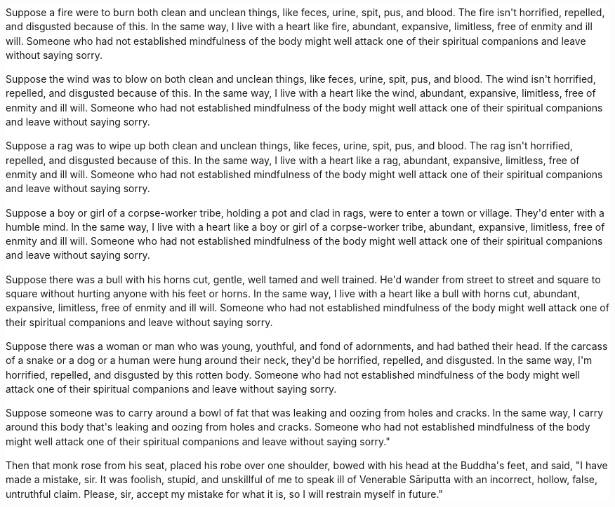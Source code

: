 Suppose a fire were to burn both clean and unclean things, like feces,
urine, spit, pus, and blood. The fire isn't horrified, repelled, and
disgusted because of this. In the same way, I live with a heart like
fire, abundant, expansive, limitless, free of enmity and ill will.
Someone who had not established mindfulness of the body might well
attack one of their spiritual companions and leave without saying sorry.

Suppose the wind was to blow on both clean and unclean things, like
feces, urine, spit, pus, and blood. The wind isn't horrified, repelled,
and disgusted because of this. In the same way, I live with a heart like
the wind, abundant, expansive, limitless, free of enmity and ill will.
Someone who had not established mindfulness of the body might well
attack one of their spiritual companions and leave without saying sorry.

Suppose a rag was to wipe up both clean and unclean things, like feces,
urine, spit, pus, and blood. The rag isn't horrified, repelled, and
disgusted because of this. In the same way, I live with a heart like a
rag, abundant, expansive, limitless, free of enmity and ill will.
Someone who had not established mindfulness of the body might well
attack one of their spiritual companions and leave without saying sorry.

Suppose a boy or girl of a corpse-worker tribe, holding a pot and clad
in rags, were to enter a town or village. They'd enter with a humble
mind. In the same way, I live with a heart like a boy or girl of a
corpse-worker tribe, abundant, expansive, limitless, free of enmity and
ill will. Someone who had not established mindfulness of the body might
well attack one of their spiritual companions and leave without saying
sorry.

Suppose there was a bull with his horns cut, gentle, well tamed and well
trained. He'd wander from street to street and square to square without
hurting anyone with his feet or horns. In the same way, I live with a
heart like a bull with horns cut, abundant, expansive, limitless, free
of enmity and ill will. Someone who had not established mindfulness of
the body might well attack one of their spiritual companions and leave
without saying sorry.

Suppose there was a woman or man who was young, youthful, and fond of
adornments, and had bathed their head. If the carcass of a snake or a
dog or a human were hung around their neck, they'd be horrified,
repelled, and disgusted. In the same way, I'm horrified, repelled, and
disgusted by this rotten body. Someone who had not established
mindfulness of the body might well attack one of their spiritual
companions and leave without saying sorry.

Suppose someone was to carry around a bowl of fat that was leaking and
oozing from holes and cracks. In the same way, I carry around this body
that's leaking and oozing from holes and cracks. Someone who had not
established mindfulness of the body might well attack one of their
spiritual companions and leave without saying sorry."

Then that monk rose from his seat, placed his robe over one shoulder,
bowed with his head at the Buddha's feet, and said, "I have made a
mistake, sir. It was foolish, stupid, and unskillful of me to speak ill
of Venerable Sāriputta with an incorrect, hollow, false,
untruthful claim. Please, sir, accept my mistake for what it is, so I
will restrain myself in future."
